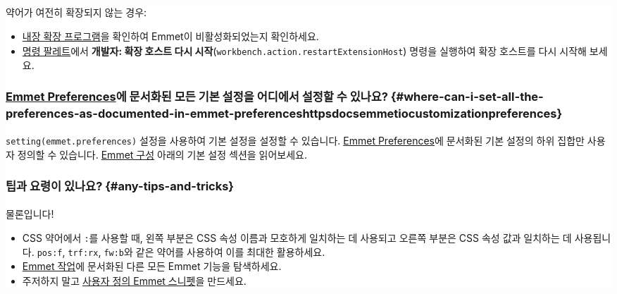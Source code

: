 약어가 여전히 확장되지 않는 경우:

- [내장 확장 프로그램](/docs/editor/extension-marketplace.md#extensions-view-filters)을 확인하여 Emmet이 비활성화되었는지 확인하세요.
- [명령 팔레트](/docs/getstarted/userinterface.md#command-palette)에서 **개발자: 확장 호스트 다시 시작**(`workbench.action.restartExtensionHost`) 명령을 실행하여 확장 호스트를 다시 시작해 보세요.

### [Emmet Preferences](https://docs.emmet.io/customization/preferences/)에 문서화된 모든 기본 설정을 어디에서 설정할 수 있나요? {#where-can-i-set-all-the-preferences-as-documented-in-emmet-preferenceshttpsdocsemmetiocustomizationpreferences}

`setting(emmet.preferences)` 설정을 사용하여 기본 설정을 설정할 수 있습니다. [Emmet Preferences](https://docs.emmet.io/customization/preferences/)에 문서화된 기본 설정의 하위 집합만 사용자 정의할 수 있습니다. [Emmet 구성](/docs/editor/emmet.md#emmet-configuration) 아래의 기본 설정 섹션을 읽어보세요.

### 팁과 요령이 있나요? {#any-tips-and-tricks}

물론입니다!

- CSS 약어에서 `:`를 사용할 때, 왼쪽 부분은 CSS 속성 이름과 모호하게 일치하는 데 사용되고 오른쪽 부분은 CSS 속성 값과 일치하는 데 사용됩니다. `pos:f`, `trf:rx`, `fw:b`와 같은 약어를 사용하여 이를 최대한 활용하세요.
- [Emmet 작업](https://docs.emmet.io/actions/)에 문서화된 다른 모든 Emmet 기능을 탐색하세요.
- 주저하지 말고 [사용자 정의 Emmet 스니펫](/docs/editor/emmet.md#using-custom-emmet-snippets)을 만드세요.